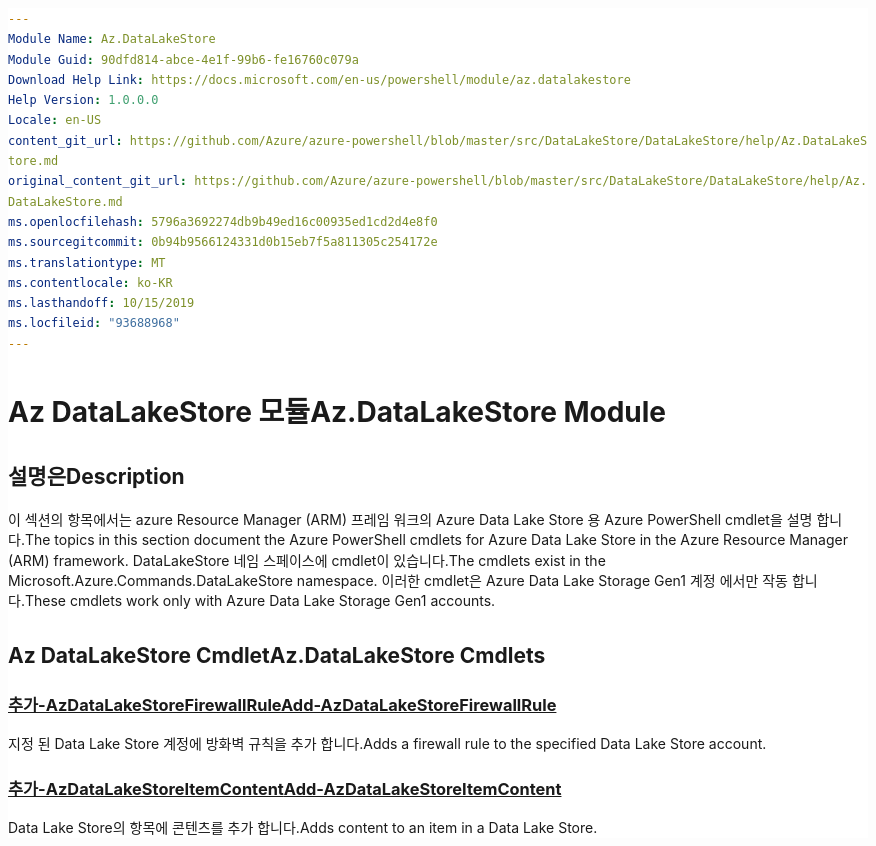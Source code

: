 ```yaml
---
Module Name: Az.DataLakeStore
Module Guid: 90dfd814-abce-4e1f-99b6-fe16760c079a
Download Help Link: https://docs.microsoft.com/en-us/powershell/module/az.datalakestore
Help Version: 1.0.0.0
Locale: en-US
content_git_url: https://github.com/Azure/azure-powershell/blob/master/src/DataLakeStore/DataLakeStore/help/Az.DataLakeStore.md
original_content_git_url: https://github.com/Azure/azure-powershell/blob/master/src/DataLakeStore/DataLakeStore/help/Az.DataLakeStore.md
ms.openlocfilehash: 5796a3692274db9b49ed16c00935ed1cd2d4e8f0
ms.sourcegitcommit: 0b94b9566124331d0b15eb7f5a811305c254172e
ms.translationtype: MT
ms.contentlocale: ko-KR
ms.lasthandoff: 10/15/2019
ms.locfileid: "93688968"
---
```

# <span data-ttu-id="601b8-101">Az DataLakeStore 모듈</span><span class="sxs-lookup"><span data-stu-id="601b8-101">Az.DataLakeStore Module</span></span>
## <span data-ttu-id="601b8-102">설명은</span><span class="sxs-lookup"><span data-stu-id="601b8-102">Description</span></span>
<span data-ttu-id="601b8-103">이 섹션의 항목에서는 azure Resource Manager (ARM) 프레임 워크의 Azure Data Lake Store 용 Azure PowerShell cmdlet을 설명 합니다.</span><span class="sxs-lookup"><span data-stu-id="601b8-103">The topics in this section document the Azure PowerShell cmdlets for Azure Data Lake Store in the Azure Resource Manager (ARM) framework.</span></span> <span data-ttu-id="601b8-104">DataLakeStore 네임 스페이스에 cmdlet이 있습니다.</span><span class="sxs-lookup"><span data-stu-id="601b8-104">The cmdlets exist in the Microsoft.Azure.Commands.DataLakeStore namespace.</span></span> <span data-ttu-id="601b8-105">이러한 cmdlet은 Azure Data Lake Storage Gen1 계정 에서만 작동 합니다.</span><span class="sxs-lookup"><span data-stu-id="601b8-105">These cmdlets work only with Azure Data Lake Storage Gen1 accounts.</span></span>

## <span data-ttu-id="601b8-106">Az DataLakeStore Cmdlet</span><span class="sxs-lookup"><span data-stu-id="601b8-106">Az.DataLakeStore Cmdlets</span></span>
### [<span data-ttu-id="601b8-107">추가-AzDataLakeStoreFirewallRule</span><span class="sxs-lookup"><span data-stu-id="601b8-107">Add-AzDataLakeStoreFirewallRule</span></span>](Add-AzDataLakeStoreFirewallRule.md)
<span data-ttu-id="601b8-108">지정 된 Data Lake Store 계정에 방화벽 규칙을 추가 합니다.</span><span class="sxs-lookup"><span data-stu-id="601b8-108">Adds a firewall rule to the specified Data Lake Store account.</span></span>

### [<span data-ttu-id="601b8-109">추가-AzDataLakeStoreItemContent</span><span class="sxs-lookup"><span data-stu-id="601b8-109">Add-AzDataLakeStoreItemContent</span></span>](Add-AzDataLakeStoreItemContent.md)
<span data-ttu-id="601b8-110">Data Lake Store의 항목에 콘텐츠를 추가 합니다.</span><span class="sxs-lookup"><span data-stu-id="601b8-110">Adds content to an item in a Data Lake Store.</span></span>
